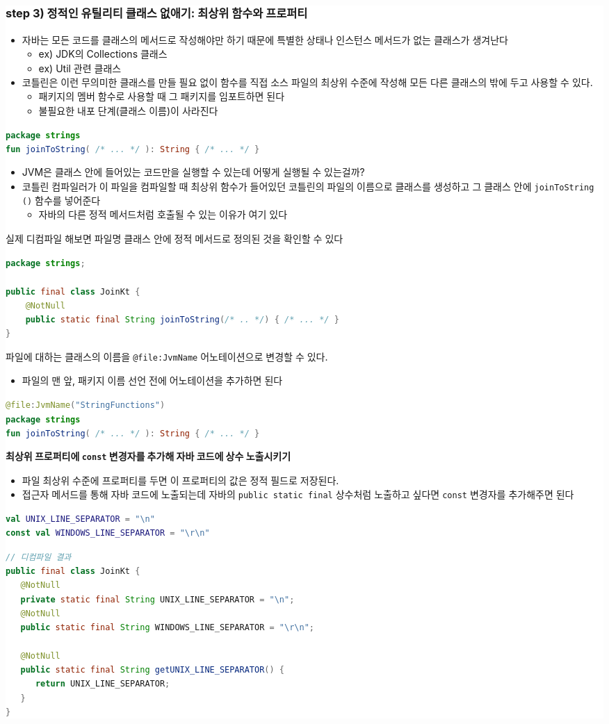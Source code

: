 ### step 3) 정적인 유틸리티 클래스 없애기: 최상위 함수와 프로퍼티
- 자바는 모든 코드를 클래스의 메서드로 작성해야만 하기 때문에 특별한 상태나 인스턴스 메서드가 없는 클래스가 생겨난다
  - ex) JDK의 Collections 클래스
  - ex) Util 관련 클래스
- 코틀린은 이런 무의미한 클래스를 만들 필요 없이 함수를 직접 소스 파일의 최상위 수준에 작성해 모든 다른 클래스의 밖에 두고 사용할 수 있다.
  - 패키지의 멤버 함수로 사용할 때 그 패키지를 임포트하면 된다
  - 불필요한 내포 단계(클래스 이름)이 사라진다

```kotlin
package strings
fun joinToString( /* ... */ ): String { /* ... */ }
```
- JVM은 클래스 안에 들어있는 코드만을 실행할 수 있는데 어떻게 실행될 수 있는걸까?
- 코틀린 컴파일러가 이 파일을 컴파일할 때 최상위 함수가 들어있던 코틀린의 파일의 이름으로 클래스를 생성하고 그 클래스 안에 `joinToString()` 함수를 넣어준다
  - 자바의 다른 정적 메서드처럼 호출될 수 있는 이유가 여기 있다

실제 디컴파일 해보면 파일명 클래스 안에 정적 메서드로 정의된 것을 확인할 수 있다
```java
package strings;

public final class JoinKt {
    @NotNull
    public static final String joinToString(/* .. */) { /* ... */ }
}
```

파일에 대하는 클래스의 이름을 `@file:JvmName` 어노테이션으로 변경할 수 있다.
- 파일의 맨 앞, 패키지 이름 선언 전에 어노테이션을 추가하면 된다
```kotlin
@file:JvmName("StringFunctions")
package strings
fun joinToString( /* ... */ ): String { /* ... */ }
```

**최상위 프로퍼티에 `const` 변경자를 추가해 자바 코드에 상수 노출시키기**
- 파일 최상위 수준에 프로퍼티를 두면 이 프로퍼티의 값은 정적 필드로 저장된다.
- 접근자 메서드를 통해 자바 코드에 노출되는데 자바의 `public static final` 상수처럼 노출하고 싶다면 `const` 변경자를 추가해주면 된다

```kotlin
val UNIX_LINE_SEPARATOR = "\n"
const val WINDOWS_LINE_SEPARATOR = "\r\n"
```
```java
// 디컴파일 결과
public final class JoinKt {
   @NotNull
   private static final String UNIX_LINE_SEPARATOR = "\n";
   @NotNull
   public static final String WINDOWS_LINE_SEPARATOR = "\r\n";

   @NotNull
   public static final String getUNIX_LINE_SEPARATOR() {
      return UNIX_LINE_SEPARATOR;
   }
}
```
